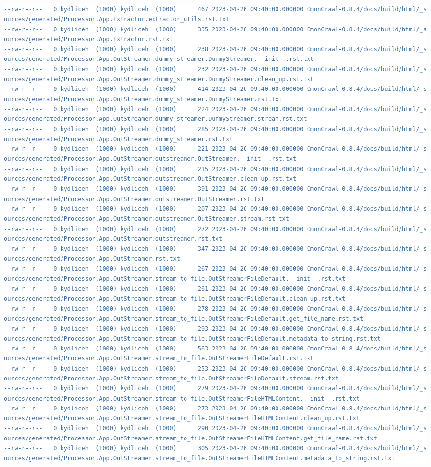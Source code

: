 ```diff
--rw-r--r--   0 kydliceh  (1000) kydliceh  (1000)      467 2023-04-26 09:40:00.000000 CmonCrawl-0.8.4/docs/build/html/_sources/generated/Processor.App.Extractor.extractor_utils.rst.txt
--rw-r--r--   0 kydliceh  (1000) kydliceh  (1000)      335 2023-04-26 09:40:00.000000 CmonCrawl-0.8.4/docs/build/html/_sources/generated/Processor.App.Extractor.rst.txt
--rw-r--r--   0 kydliceh  (1000) kydliceh  (1000)      238 2023-04-26 09:40:00.000000 CmonCrawl-0.8.4/docs/build/html/_sources/generated/Processor.App.OutStreamer.dummy_streamer.DummyStreamer.__init__.rst.txt
--rw-r--r--   0 kydliceh  (1000) kydliceh  (1000)      232 2023-04-26 09:40:00.000000 CmonCrawl-0.8.4/docs/build/html/_sources/generated/Processor.App.OutStreamer.dummy_streamer.DummyStreamer.clean_up.rst.txt
--rw-r--r--   0 kydliceh  (1000) kydliceh  (1000)      414 2023-04-26 09:40:00.000000 CmonCrawl-0.8.4/docs/build/html/_sources/generated/Processor.App.OutStreamer.dummy_streamer.DummyStreamer.rst.txt
--rw-r--r--   0 kydliceh  (1000) kydliceh  (1000)      224 2023-04-26 09:40:00.000000 CmonCrawl-0.8.4/docs/build/html/_sources/generated/Processor.App.OutStreamer.dummy_streamer.DummyStreamer.stream.rst.txt
--rw-r--r--   0 kydliceh  (1000) kydliceh  (1000)      285 2023-04-26 09:40:00.000000 CmonCrawl-0.8.4/docs/build/html/_sources/generated/Processor.App.OutStreamer.dummy_streamer.rst.txt
--rw-r--r--   0 kydliceh  (1000) kydliceh  (1000)      221 2023-04-26 09:40:00.000000 CmonCrawl-0.8.4/docs/build/html/_sources/generated/Processor.App.OutStreamer.outstreamer.OutStreamer.__init__.rst.txt
--rw-r--r--   0 kydliceh  (1000) kydliceh  (1000)      215 2023-04-26 09:40:00.000000 CmonCrawl-0.8.4/docs/build/html/_sources/generated/Processor.App.OutStreamer.outstreamer.OutStreamer.clean_up.rst.txt
--rw-r--r--   0 kydliceh  (1000) kydliceh  (1000)      391 2023-04-26 09:40:00.000000 CmonCrawl-0.8.4/docs/build/html/_sources/generated/Processor.App.OutStreamer.outstreamer.OutStreamer.rst.txt
--rw-r--r--   0 kydliceh  (1000) kydliceh  (1000)      207 2023-04-26 09:40:00.000000 CmonCrawl-0.8.4/docs/build/html/_sources/generated/Processor.App.OutStreamer.outstreamer.OutStreamer.stream.rst.txt
--rw-r--r--   0 kydliceh  (1000) kydliceh  (1000)      272 2023-04-26 09:40:00.000000 CmonCrawl-0.8.4/docs/build/html/_sources/generated/Processor.App.OutStreamer.outstreamer.rst.txt
--rw-r--r--   0 kydliceh  (1000) kydliceh  (1000)      347 2023-04-26 09:40:00.000000 CmonCrawl-0.8.4/docs/build/html/_sources/generated/Processor.App.OutStreamer.rst.txt
--rw-r--r--   0 kydliceh  (1000) kydliceh  (1000)      267 2023-04-26 09:40:00.000000 CmonCrawl-0.8.4/docs/build/html/_sources/generated/Processor.App.OutStreamer.stream_to_file.OutStreamerFileDefault.__init__.rst.txt
--rw-r--r--   0 kydliceh  (1000) kydliceh  (1000)      261 2023-04-26 09:40:00.000000 CmonCrawl-0.8.4/docs/build/html/_sources/generated/Processor.App.OutStreamer.stream_to_file.OutStreamerFileDefault.clean_up.rst.txt
--rw-r--r--   0 kydliceh  (1000) kydliceh  (1000)      278 2023-04-26 09:40:00.000000 CmonCrawl-0.8.4/docs/build/html/_sources/generated/Processor.App.OutStreamer.stream_to_file.OutStreamerFileDefault.get_file_name.rst.txt
--rw-r--r--   0 kydliceh  (1000) kydliceh  (1000)      293 2023-04-26 09:40:00.000000 CmonCrawl-0.8.4/docs/build/html/_sources/generated/Processor.App.OutStreamer.stream_to_file.OutStreamerFileDefault.metadata_to_string.rst.txt
--rw-r--r--   0 kydliceh  (1000) kydliceh  (1000)      563 2023-04-26 09:40:00.000000 CmonCrawl-0.8.4/docs/build/html/_sources/generated/Processor.App.OutStreamer.stream_to_file.OutStreamerFileDefault.rst.txt
--rw-r--r--   0 kydliceh  (1000) kydliceh  (1000)      253 2023-04-26 09:40:00.000000 CmonCrawl-0.8.4/docs/build/html/_sources/generated/Processor.App.OutStreamer.stream_to_file.OutStreamerFileDefault.stream.rst.txt
--rw-r--r--   0 kydliceh  (1000) kydliceh  (1000)      279 2023-04-26 09:40:00.000000 CmonCrawl-0.8.4/docs/build/html/_sources/generated/Processor.App.OutStreamer.stream_to_file.OutStreamerFileHTMLContent.__init__.rst.txt
--rw-r--r--   0 kydliceh  (1000) kydliceh  (1000)      273 2023-04-26 09:40:00.000000 CmonCrawl-0.8.4/docs/build/html/_sources/generated/Processor.App.OutStreamer.stream_to_file.OutStreamerFileHTMLContent.clean_up.rst.txt
--rw-r--r--   0 kydliceh  (1000) kydliceh  (1000)      290 2023-04-26 09:40:00.000000 CmonCrawl-0.8.4/docs/build/html/_sources/generated/Processor.App.OutStreamer.stream_to_file.OutStreamerFileHTMLContent.get_file_name.rst.txt
--rw-r--r--   0 kydliceh  (1000) kydliceh  (1000)      305 2023-04-26 09:40:00.000000 CmonCrawl-0.8.4/docs/build/html/_sources/generated/Processor.App.OutStreamer.stream_to_file.OutStreamerFileHTMLContent.metadata_to_string.rst.txt
```